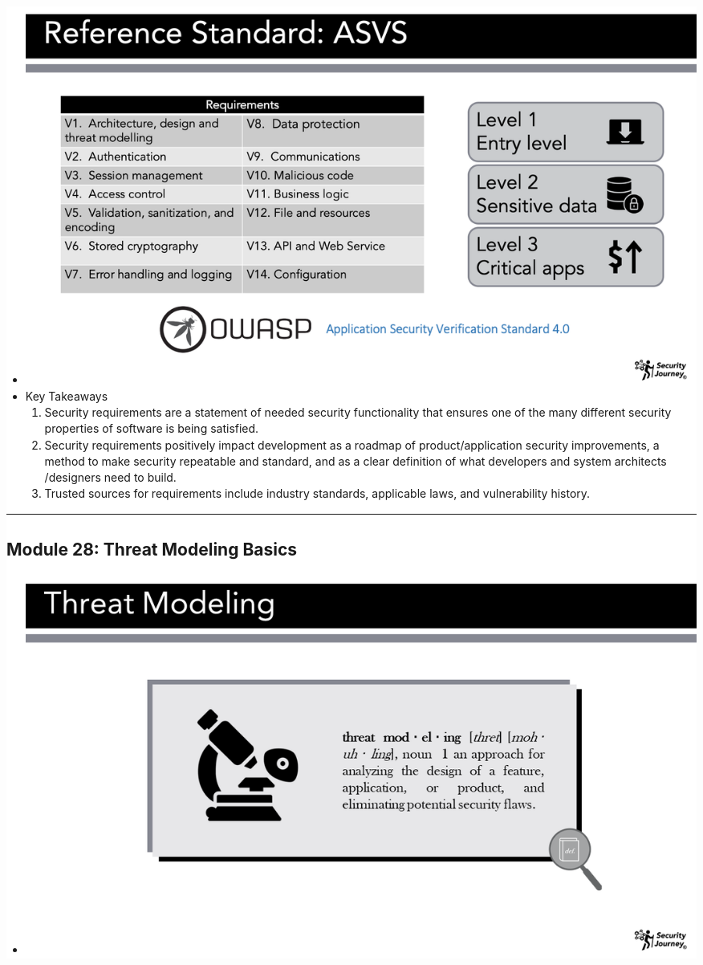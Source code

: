   - ![](/assets/images/2022-05-04-16-43-18.png)
- Key Takeaways
  1. Security requirements are a statement of needed security functionality that ensures one of the many different security properties of software is being satisfied.
  2. Security requirements positively impact development as a roadmap of product/application security improvements, a method to make security repeatable and standard, and as a clear definition of what developers and system architects /designers need to build.
  3. Trusted sources for requirements include industry standards, applicable laws, and vulnerability history.

---

## Module 28: Threat Modeling Basics
- ![](/assets/images/2022-05-04-16-57-24.png)